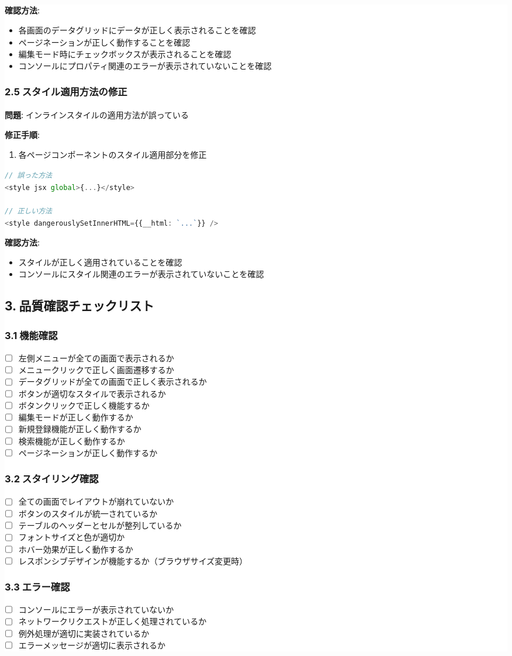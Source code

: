**確認方法**:
- 各画面のデータグリッドにデータが正しく表示されることを確認
- ページネーションが正しく動作することを確認
- 編集モード時にチェックボックスが表示されることを確認
- コンソールにプロパティ関連のエラーが表示されていないことを確認

### 2.5 スタイル適用方法の修正

**問題**: インラインスタイルの適用方法が誤っている

**修正手順**:
1. 各ページコンポーネントのスタイル適用部分を修正

```typescript
// 誤った方法
<style jsx global>{...}</style>

// 正しい方法
<style dangerouslySetInnerHTML={{__html: `...`}} />
```

**確認方法**:
- スタイルが正しく適用されていることを確認
- コンソールにスタイル関連のエラーが表示されていないことを確認

## 3. 品質確認チェックリスト

### 3.1 機能確認

- [ ] 左側メニューが全ての画面で表示されるか
- [ ] メニュークリックで正しく画面遷移するか
- [ ] データグリッドが全ての画面で正しく表示されるか
- [ ] ボタンが適切なスタイルで表示されるか
- [ ] ボタンクリックで正しく機能するか
- [ ] 編集モードが正しく動作するか
- [ ] 新規登録機能が正しく動作するか
- [ ] 検索機能が正しく動作するか
- [ ] ページネーションが正しく動作するか

### 3.2 スタイリング確認

- [ ] 全ての画面でレイアウトが崩れていないか
- [ ] ボタンのスタイルが統一されているか
- [ ] テーブルのヘッダーとセルが整列しているか
- [ ] フォントサイズと色が適切か
- [ ] ホバー効果が正しく動作するか
- [ ] レスポンシブデザインが機能するか（ブラウザサイズ変更時）

### 3.3 エラー確認

- [ ] コンソールにエラーが表示されていないか
- [ ] ネットワークリクエストが正しく処理されているか
- [ ] 例外処理が適切に実装されているか
- [ ] エラーメッセージが適切に表示されるか
